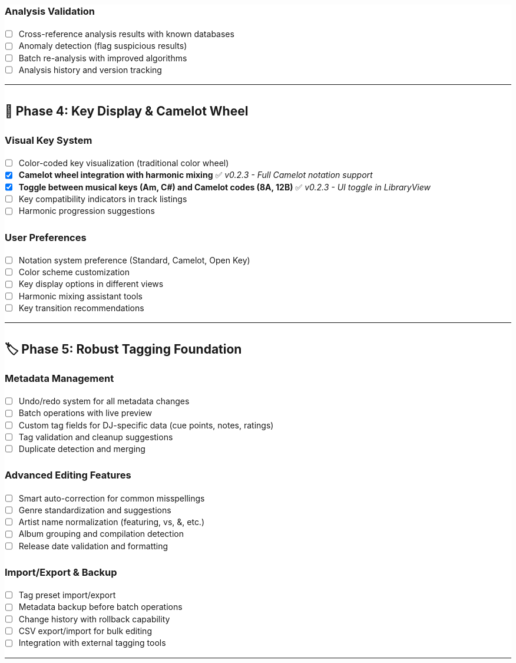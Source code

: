 ### Analysis Validation
- [ ] Cross-reference analysis results with known databases
- [ ] Anomaly detection (flag suspicious results)
- [ ] Batch re-analysis with improved algorithms
- [ ] Analysis history and version tracking

---

## 🎨 Phase 4: Key Display & Camelot Wheel

### Visual Key System
- [ ] Color-coded key visualization (traditional color wheel)
- [x] **Camelot wheel integration with harmonic mixing** ✅ *v0.2.3 - Full Camelot notation support*
- [x] **Toggle between musical keys (Am, C#) and Camelot codes (8A, 12B)** ✅ *v0.2.3 - UI toggle in LibraryView*
- [ ] Key compatibility indicators in track listings
- [ ] Harmonic progression suggestions

### User Preferences
- [ ] Notation system preference (Standard, Camelot, Open Key)
- [ ] Color scheme customization
- [ ] Key display options in different views
- [ ] Harmonic mixing assistant tools
- [ ] Key transition recommendations

---

## 🏷️ Phase 5: Robust Tagging Foundation

### Metadata Management
- [ ] Undo/redo system for all metadata changes
- [ ] Batch operations with live preview
- [ ] Custom tag fields for DJ-specific data (cue points, notes, ratings)
- [ ] Tag validation and cleanup suggestions
- [ ] Duplicate detection and merging

### Advanced Editing Features
- [ ] Smart auto-correction for common misspellings
- [ ] Genre standardization and suggestions
- [ ] Artist name normalization (featuring, vs, &, etc.)
- [ ] Album grouping and compilation detection
- [ ] Release date validation and formatting

### Import/Export & Backup
- [ ] Tag preset import/export
- [ ] Metadata backup before batch operations
- [ ] Change history with rollback capability
- [ ] CSV export/import for bulk editing
- [ ] Integration with external tagging tools

---